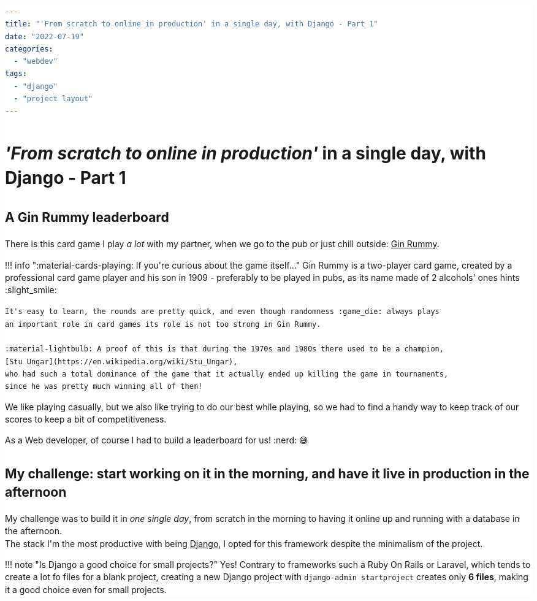 ```yaml
---
title: "'From scratch to online in production' in a single day, with Django - Part 1"
date: "2022-07-19"
categories:
  - "webdev"
tags:
  - "django"
  - "project layout"
---
```


# _'From scratch to online in production'_ in a single day, with Django - Part 1

## A Gin Rummy leaderboard

There is this card game I play _a lot_ with my partner, when we go to the pub or just chill outside: 
[Gin Rummy](https://en.wikipedia.org/wiki/Gin_rummy).

!!! info ":material-cards-playing: If you're curious about the game itself..."
    Gin Rummy is a two-player card game, 
    created by a professional card game player and his son in 1909 - preferably to be played in pubs, as its name made of 2 alcohols' ones hints :slight_smile:
    
    It's easy to learn, the rounds are pretty quick, and even though randomness :game_die: always plays
    an important role in card games its role is not too strong in Gin Rummy.

    :material-lightbulb: A proof of this is that during the 1970s and 1980s there used to be a champion, 
    [Stu Ungar](https://en.wikipedia.org/wiki/Stu_Ungar), 
    who had such a total dominance of the game that it actually ended up killing the game in tournaments, 
    since he was pretty much winning all of them!

We like playing casually, but we also like trying to do our best while playing, so we had to find a handy way
to keep track of our scores to keep a bit of competitiveness.

As a Web developer, of course I had to build a leaderboard for us! :nerd: :smile:

## My challenge: start working on it in the morning, and have it live in production in the afternoon

My challenge was to build it in _one single day_, from scratch in the morning to having it online
up and running with a database in the afternoon.  
The stack I'm the most productive with being [Django](https://www.djangoproject.com/),
I opted for this framework despite the minimalism of the project.

!!! note "Is Django a good choice for small projects?"
    Yes! Contrary to frameworks such a Ruby On Rails or Laravel, which tends to create a lot fo files for a blank project,
    creating a new Django project with `django-admin startproject` creates only **6 files**, 
    making it a good choice even for small projects.  
    